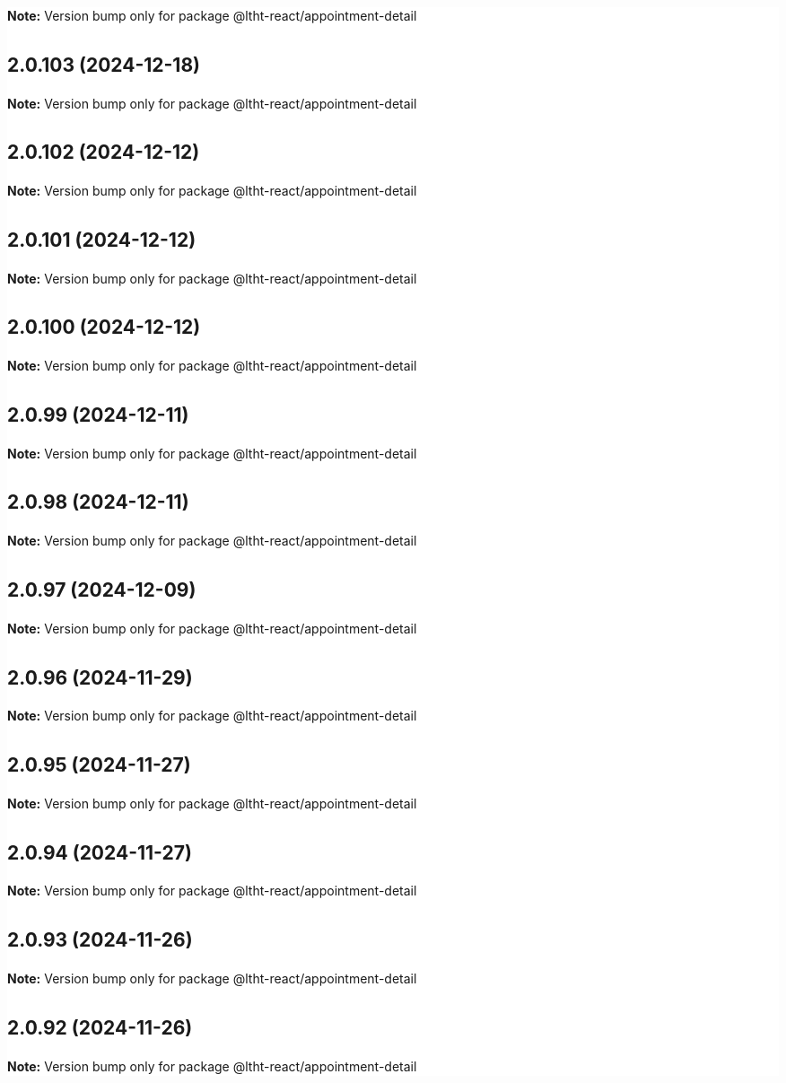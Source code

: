 **Note:** Version bump only for package @ltht-react/appointment-detail

## 2.0.103 (2024-12-18)

**Note:** Version bump only for package @ltht-react/appointment-detail

## 2.0.102 (2024-12-12)

**Note:** Version bump only for package @ltht-react/appointment-detail

## 2.0.101 (2024-12-12)

**Note:** Version bump only for package @ltht-react/appointment-detail

## 2.0.100 (2024-12-12)

**Note:** Version bump only for package @ltht-react/appointment-detail

## 2.0.99 (2024-12-11)

**Note:** Version bump only for package @ltht-react/appointment-detail

## 2.0.98 (2024-12-11)

**Note:** Version bump only for package @ltht-react/appointment-detail

## 2.0.97 (2024-12-09)

**Note:** Version bump only for package @ltht-react/appointment-detail

## 2.0.96 (2024-11-29)

**Note:** Version bump only for package @ltht-react/appointment-detail

## 2.0.95 (2024-11-27)

**Note:** Version bump only for package @ltht-react/appointment-detail

## 2.0.94 (2024-11-27)

**Note:** Version bump only for package @ltht-react/appointment-detail

## 2.0.93 (2024-11-26)

**Note:** Version bump only for package @ltht-react/appointment-detail

## 2.0.92 (2024-11-26)

**Note:** Version bump only for package @ltht-react/appointment-detail
